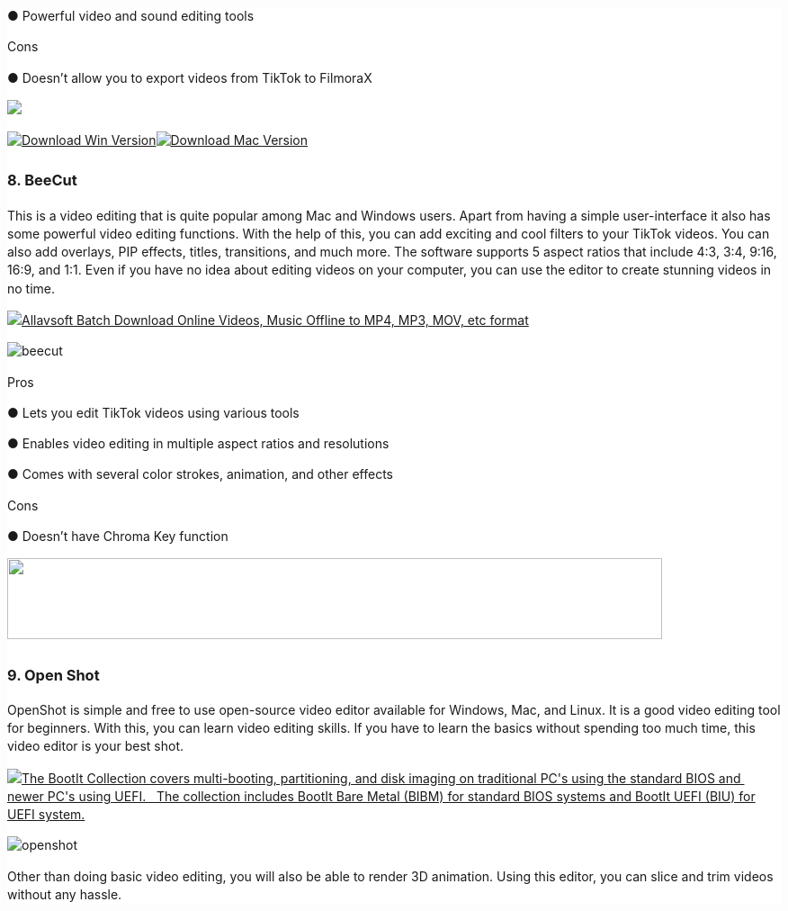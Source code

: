 ● Powerful video and sound editing tools

Cons

● Doesn’t allow you to export videos from TikTok to FilmoraX


<a href="https://shop.incomedia.eu/order/checkout.php?PRODS=39655089&QTY=1&AFFILIATE=108875&CART=1"><img src="https://incomedia.eu/files/images/affiliates/wa/01_WA_728x90.jpg" border="0"></a>

[![Download Win Version](https://images.wondershare.com/filmora/guide/download-btn-win.jpg)](https://tools.techidaily.com/wondershare/filmora/download/)[![Download Mac Version](https://images.wondershare.com/filmora/guide/download-btn-mac.jpg)](https://tools.techidaily.com/wondershare/filmora/download/)

### 8. BeeCut

This is a video editing that is quite popular among Mac and Windows users. Apart from having a simple user-interface it also has some powerful video editing functions. With the help of this, you can add exciting and cool filters to your TikTok videos. You can also add overlays, PIP effects, titles, transitions, and much more. The software supports 5 aspect ratios that include 4:3, 3:4, 9:16, 16:9, and 1:1\. Even if you have no idea about editing videos on your computer, you can use the editor to create stunning videos in no time.


<a href="https://secure.2checkout.com/order/checkout.php?PRODS=4631056&QTY=1&AFFILIATE=108875&CART=1"><img src="https://secure.avangate.com/images/merchant/997e65474a248252883b485717f7d098/products/buy-windows.png" border="0">Allavsoft Batch Download Online Videos, Music Offline to MP4, MP3, MOV, etc format </a>

![beecut](https://images.wondershare.com/filmora/Mac-articles/beecut-website.jpg)

Pros

● Lets you edit TikTok videos using various tools

● Enables video editing in multiple aspect ratios and resolutions

● Comes with several color strokes, animation, and other effects

Cons

● Doesn’t have Chroma Key function


<a href="https://arkmc.pxf.io/c/5597632/427477/5172" target="_top" id="427477"><img src="//a.impactradius-go.com/display-ad/5172-427477" border="0" alt="" width="728" height="90"/></a><img height="0" width="0" src="https://arkmc.pxf.io/i/5597632/427477/5172" style="position:absolute;visibility:hidden;" border="0" />

### 9. Open Shot

OpenShot is simple and free to use open-source video editor available for Windows, Mac, and Linux. It is a good video editing tool for beginners. With this, you can learn video editing skills. If you have to learn the basics without spending too much time, this video editor is your best shot.


<a href="https://secure.2checkout.com/order/checkout.php?PRODS=45152810&QTY=1&AFFILIATE=108875&CART=1"> <img src="https://secure.avangate.com/images/merchant/842ca578342915ccb8ae069595ba7233/products/copy_bootit-ss1_178x139.jpg" border="0">The BootIt Collection covers multi-booting, partitioning, and disk imaging on traditional PC's using the standard BIOS and  newer PC's using UEFI.   The collection includes BootIt Bare Metal (BIBM) for standard BIOS systems and BootIt UEFI (BIU) for UEFI system. 
</a>

 ![openshot](https://images.wondershare.com/filmora/Mac-articles/openshot-website.jpg)

Other than doing basic video editing, you will also be able to render 3D animation. Using this editor, you can slice and trim videos without any hassle.
